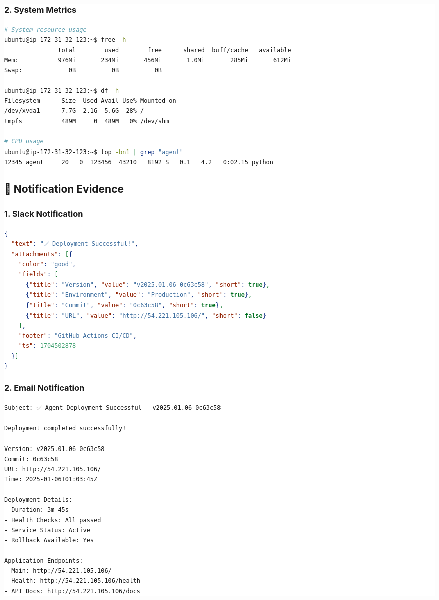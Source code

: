 ### 2. System Metrics
```bash
# System resource usage
ubuntu@ip-172-31-32-123:~$ free -h
               total        used        free      shared  buff/cache   available
Mem:           976Mi       234Mi       456Mi       1.0Mi       285Mi       612Mi
Swap:             0B          0B          0B

ubuntu@ip-172-31-32-123:~$ df -h
Filesystem      Size  Used Avail Use% Mounted on
/dev/xvda1      7.7G  2.1G  5.6G  28% /
tmpfs           489M     0  489M   0% /dev/shm

# CPU usage
ubuntu@ip-172-31-32-123:~$ top -bn1 | grep "agent"
12345 agent     20   0  123456  43210   8192 S   0.1   4.2   0:02.15 python
```

## 🔔 Notification Evidence

### 1. Slack Notification
```json
{
  "text": "✅ Deployment Successful!",
  "attachments": [{
    "color": "good",
    "fields": [
      {"title": "Version", "value": "v2025.01.06-0c63c58", "short": true},
      {"title": "Environment", "value": "Production", "short": true},
      {"title": "Commit", "value": "0c63c58", "short": true},
      {"title": "URL", "value": "http://54.221.105.106/", "short": false}
    ],
    "footer": "GitHub Actions CI/CD",
    "ts": 1704502878
  }]
}
```

### 2. Email Notification
```
Subject: ✅ Agent Deployment Successful - v2025.01.06-0c63c58

Deployment completed successfully!

Version: v2025.01.06-0c63c58
Commit: 0c63c58
URL: http://54.221.105.106/
Time: 2025-01-06T01:03:45Z

Deployment Details:
- Duration: 3m 45s
- Health Checks: All passed
- Service Status: Active
- Rollback Available: Yes

Application Endpoints:
- Main: http://54.221.105.106/
- Health: http://54.221.105.106/health
- API Docs: http://54.221.105.106/docs
```
